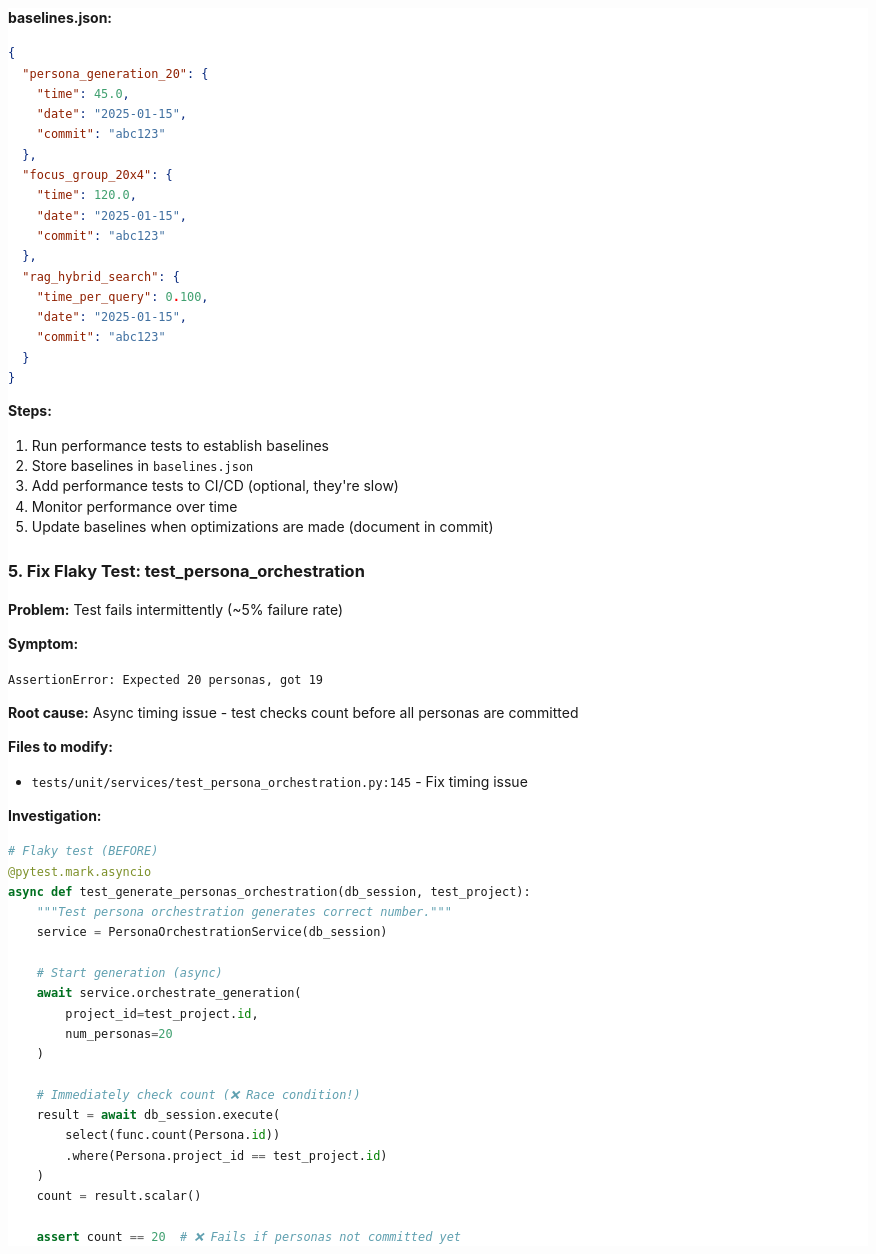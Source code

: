 **baselines.json:**
```json
{
  "persona_generation_20": {
    "time": 45.0,
    "date": "2025-01-15",
    "commit": "abc123"
  },
  "focus_group_20x4": {
    "time": 120.0,
    "date": "2025-01-15",
    "commit": "abc123"
  },
  "rag_hybrid_search": {
    "time_per_query": 0.100,
    "date": "2025-01-15",
    "commit": "abc123"
  }
}
```

**Steps:**
1. Run performance tests to establish baselines
2. Store baselines in `baselines.json`
3. Add performance tests to CI/CD (optional, they're slow)
4. Monitor performance over time
5. Update baselines when optimizations are made (document in commit)

### 5. Fix Flaky Test: test_persona_orchestration
**Problem:** Test fails intermittently (~5% failure rate)

**Symptom:**
```
AssertionError: Expected 20 personas, got 19
```

**Root cause:** Async timing issue - test checks count before all personas are committed

**Files to modify:**
- `tests/unit/services/test_persona_orchestration.py:145` - Fix timing issue

**Investigation:**
```python
# Flaky test (BEFORE)
@pytest.mark.asyncio
async def test_generate_personas_orchestration(db_session, test_project):
    """Test persona orchestration generates correct number."""
    service = PersonaOrchestrationService(db_session)

    # Start generation (async)
    await service.orchestrate_generation(
        project_id=test_project.id,
        num_personas=20
    )

    # Immediately check count (❌ Race condition!)
    result = await db_session.execute(
        select(func.count(Persona.id))
        .where(Persona.project_id == test_project.id)
    )
    count = result.scalar()

    assert count == 20  # ❌ Fails if personas not committed yet
```
